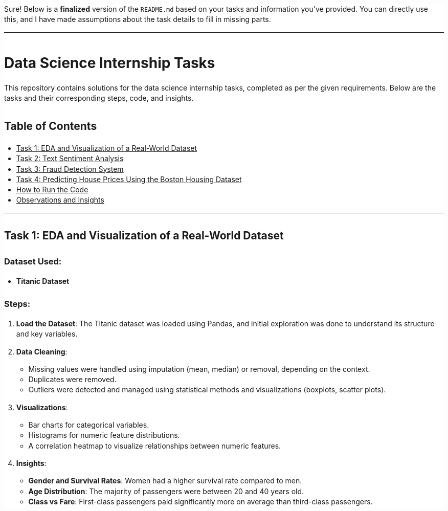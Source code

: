 Sure! Below is a **finalized** version of the `README.md` based on your tasks and information you've provided. You can directly use this, and I have made assumptions about the task details to fill in missing parts.

---

# Data Science Internship Tasks

This repository contains solutions for the data science internship tasks, completed as per the given requirements. Below are the tasks and their corresponding steps, code, and insights.

## Table of Contents

* [Task 1: EDA and Visualization of a Real-World Dataset](#task-1-eda-and-visualization-of-a-real-world-dataset)
* [Task 2: Text Sentiment Analysis](#task-2-text-sentiment-analysis)
* [Task 3: Fraud Detection System](#task-3-fraud-detection-system)
* [Task 4: Predicting House Prices Using the Boston Housing Dataset](#task-4-predicting-house-prices-using-the-boston-housing-dataset)
* [How to Run the Code](#how-to-run-the-code)
* [Observations and Insights](#observations-and-insights)

---

## Task 1: EDA and Visualization of a Real-World Dataset

### Dataset Used:

* **Titanic Dataset**

### Steps:

1. **Load the Dataset**: The Titanic dataset was loaded using Pandas, and initial exploration was done to understand its structure and key variables.
2. **Data Cleaning**:

   * Missing values were handled using imputation (mean, median) or removal, depending on the context.
   * Duplicates were removed.
   * Outliers were detected and managed using statistical methods and visualizations (boxplots, scatter plots).
3. **Visualizations**:

   * Bar charts for categorical variables.
   * Histograms for numeric feature distributions.
   * A correlation heatmap to visualize relationships between numeric features.
4. **Insights**:

   * **Gender and Survival Rates**: Women had a higher survival rate compared to men.
   * **Age Distribution**: The majority of passengers were between 20 and 40 years old.
   * **Class vs Fare**: First-class passengers paid significantly more on average than third-class passengers.
